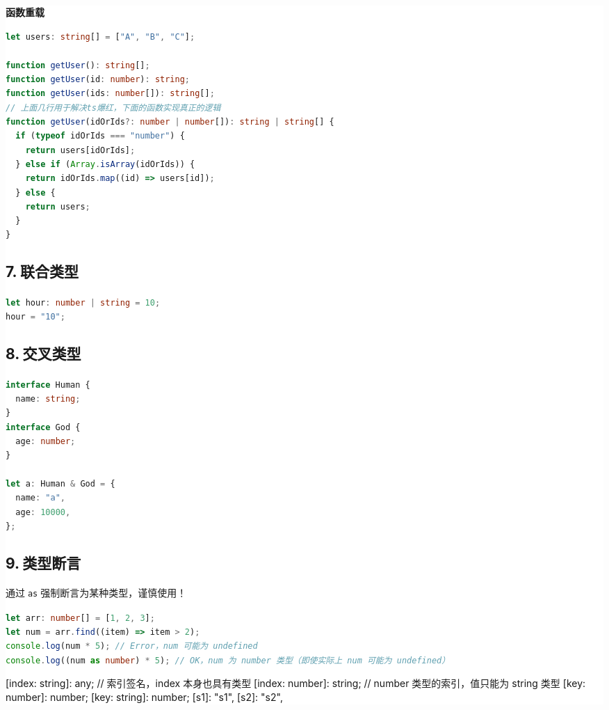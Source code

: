 **函数重载**

```typescript
let users: string[] = ["A", "B", "C"];

function getUser(): string[];
function getUser(id: number): string;
function getUser(ids: number[]): string[];
// 上面几行用于解决ts爆红，下面的函数实现真正的逻辑
function getUser(idOrIds?: number | number[]): string | string[] {
  if (typeof idOrIds === "number") {
    return users[idOrIds];
  } else if (Array.isArray(idOrIds)) {
    return idOrIds.map((id) => users[id]);
  } else {
    return users;
  }
}
```

## 7. 联合类型

```typescript
let hour: number | string = 10;
hour = "10";
```

## 8. 交叉类型

```typescript
interface Human {
  name: string;
}
interface God {
  age: number;
}

let a: Human & God = {
  name: "a",
  age: 10000,
};
```

## 9. 类型断言

通过 `as` 强制断言为某种类型，谨慎使用！

```typescript
let arr: number[] = [1, 2, 3];
let num = arr.find((item) => item > 2);
console.log(num * 5); // Error，num 可能为 undefined
console.log((num as number) * 5); // OK，num 为 number 类型（即使实际上 num 可能为 undefined）
```


  [index: string]: any; // 索引签名，index 本身也具有类型
  [index: number]: string; // number 类型的索引，值只能为 string 类型
  [key: number]: number;
  [key: string]: number;
  [s1]: "s1",
  [s2]: "s2",